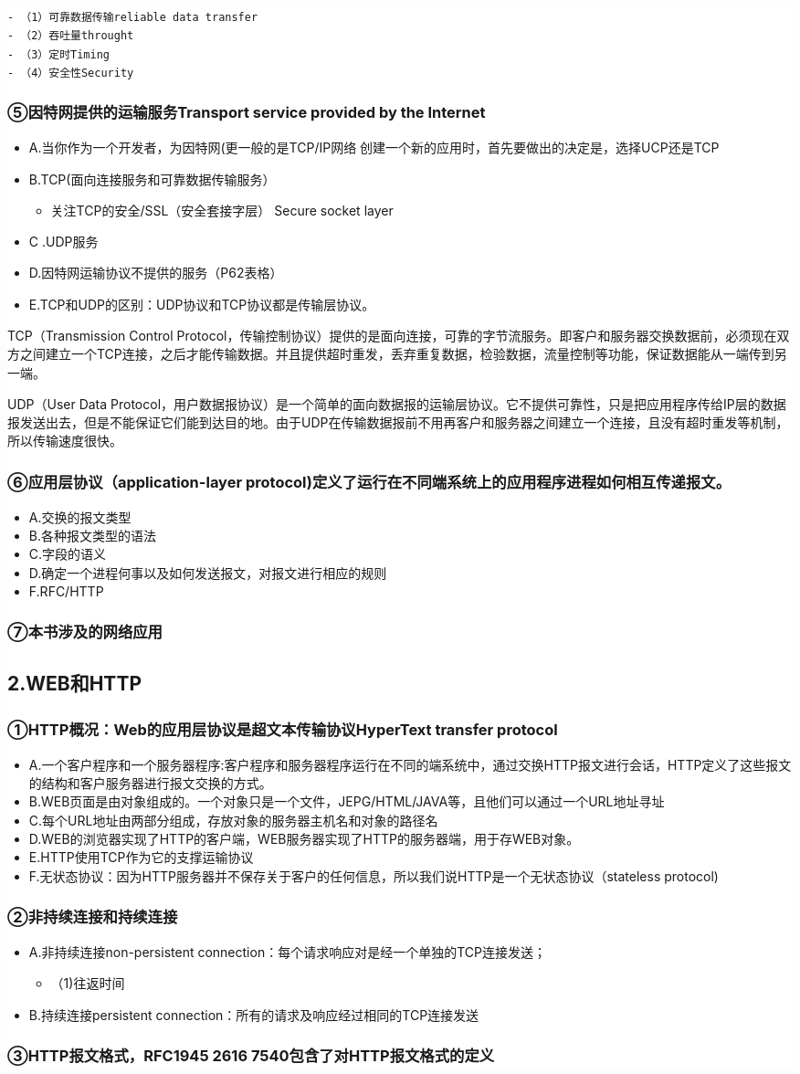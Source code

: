 	- （1）可靠数据传输reliable data transfer
	- （2）吞吐量throught
	- （3）定时Timing
	- （4）安全性Security

### ⑤因特网提供的运输服务Transport service provided by the Internet

- A.当你作为一个开发者，为因特网(更一般的是TCP/IP网络 创建一个新的应用时，首先要做出的决定是，选择UCP还是TCP
- B.TCP(面向连接服务和可靠数据传输服务）

	- 关注TCP的安全/SSL（安全套接字层） Secure socket layer

- C .UDP服务
- D.因特网运输协议不提供的服务（P62表格）
- E.TCP和UDP的区别：UDP协议和TCP协议都是传输层协议。

TCP（Transmission Control Protocol，传输控制协议）提供的是面向连接，可靠的字节流服务。即客户和服务器交换数据前，必须现在双方之间建立一个TCP连接，之后才能传输数据。并且提供超时重发，丢弃重复数据，检验数据，流量控制等功能，保证数据能从一端传到另一端。

UDP（User Data Protocol，用户数据报协议）是一个简单的面向数据报的运输层协议。它不提供可靠性，只是把应用程序传给IP层的数据报发送出去，但是不能保证它们能到达目的地。由于UDP在传输数据报前不用再客户和服务器之间建立一个连接，且没有超时重发等机制，所以传输速度很快。


### ⑥应用层协议（application-layer protocol)定义了运行在不同端系统上的应用程序进程如何相互传递报文。

- A.交换的报文类型
- B.各种报文类型的语法
- C.字段的语义
- D.确定一个进程何事以及如何发送报文，对报文进行相应的规则
- F.RFC/HTTP

### ⑦本书涉及的网络应用

## 2.WEB和HTTP

### ①HTTP概况：Web的应用层协议是超文本传输协议HyperText transfer protocol

- A.一个客户程序和一个服务器程序:客户程序和服务器程序运行在不同的端系统中，通过交换HTTP报文进行会话，HTTP定义了这些报文的结构和客户服务器进行报文交换的方式。
- B.WEB页面是由对象组成的。一个对象只是一个文件，JEPG/HTML/JAVA等，且他们可以通过一个URL地址寻址
- C.每个URL地址由两部分组成，存放对象的服务器主机名和对象的路径名
- D.WEB的浏览器实现了HTTP的客户端，WEB服务器实现了HTTP的服务器端，用于存WEB对象。
- E.HTTP使用TCP作为它的支撑运输协议
- F.无状态协议：因为HTTP服务器并不保存关于客户的任何信息，所以我们说HTTP是一个无状态协议（stateless protocol)

### ②非持续连接和持续连接

- A.非持续连接non-persistent connection：每个请求响应对是经一个单独的TCP连接发送；

	- （1)往返时间

- B.持续连接persistent connection：所有的请求及响应经过相同的TCP连接发送

### ③HTTP报文格式，RFC1945 2616 7540包含了对HTTP报文格式的定义
